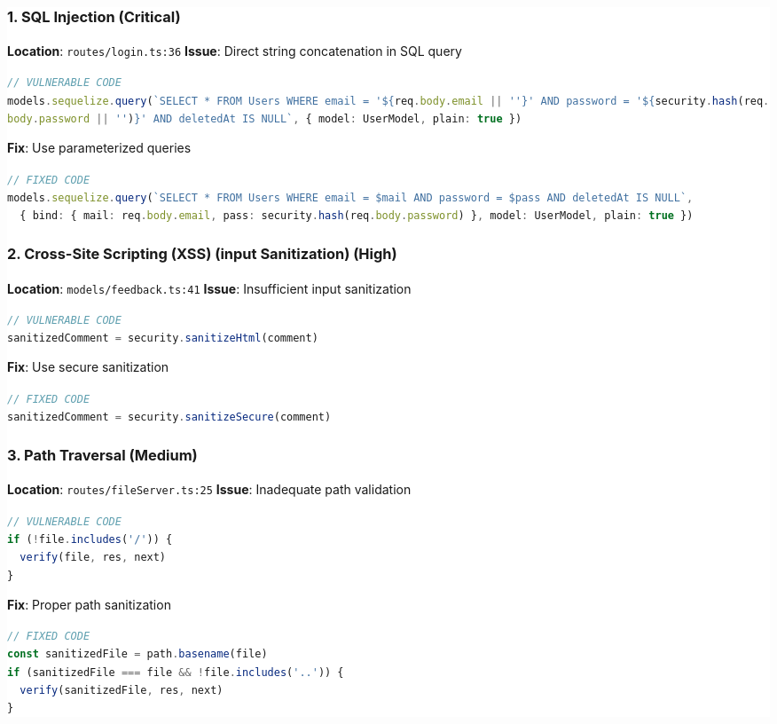 ### 1. SQL Injection (Critical)

**Location**: `routes/login.ts:36`
**Issue**: Direct string concatenation in SQL query

```typescript
// VULNERABLE CODE
models.sequelize.query(`SELECT * FROM Users WHERE email = '${req.body.email || ''}' AND password = '${security.hash(req.body.password || '')}' AND deletedAt IS NULL`, { model: UserModel, plain: true })
```

**Fix**: Use parameterized queries

```typescript
// FIXED CODE
models.sequelize.query(`SELECT * FROM Users WHERE email = $mail AND password = $pass AND deletedAt IS NULL`,
  { bind: { mail: req.body.email, pass: security.hash(req.body.password) }, model: UserModel, plain: true })
```

### 2. Cross-Site Scripting (XSS) (input Sanitization) (High)

**Location**: `models/feedback.ts:41`
**Issue**: Insufficient input sanitization

```typescript
// VULNERABLE CODE
sanitizedComment = security.sanitizeHtml(comment)
```

**Fix**: Use secure sanitization

```typescript
// FIXED CODE
sanitizedComment = security.sanitizeSecure(comment)
```

### 3. Path Traversal (Medium)

**Location**: `routes/fileServer.ts:25`
**Issue**: Inadequate path validation

```typescript
// VULNERABLE CODE
if (!file.includes('/')) {
  verify(file, res, next)
}
```

**Fix**: Proper path sanitization

```typescript
// FIXED CODE
const sanitizedFile = path.basename(file)
if (sanitizedFile === file && !file.includes('..')) {
  verify(sanitizedFile, res, next)
}
```
